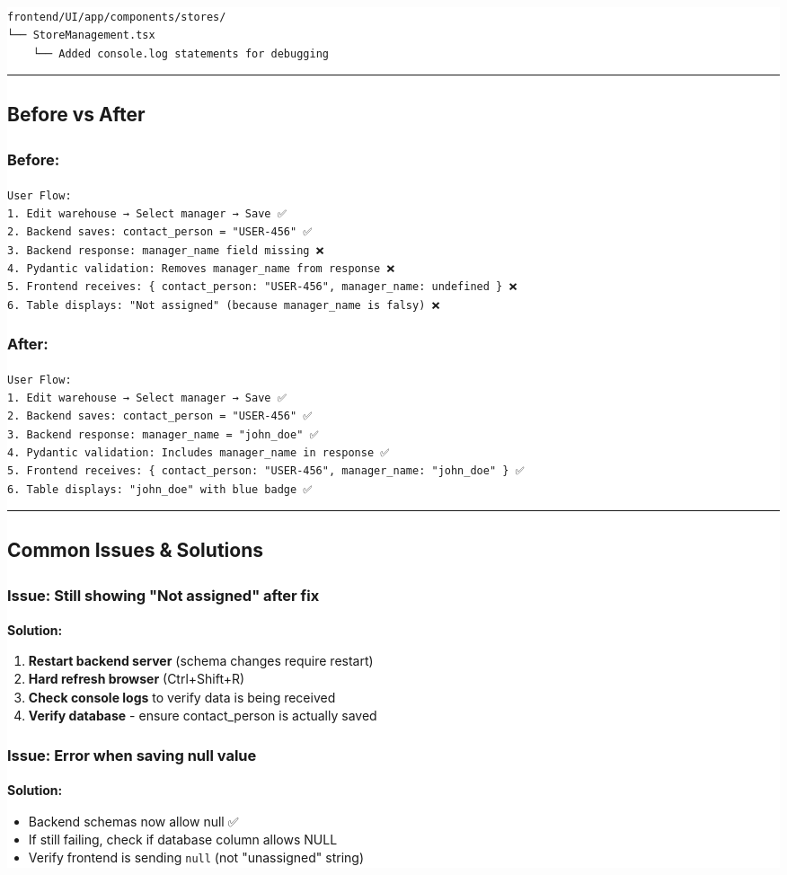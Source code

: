 ```
frontend/UI/app/components/stores/
└── StoreManagement.tsx
    └── Added console.log statements for debugging
```

---

## Before vs After

### Before:

```
User Flow:
1. Edit warehouse → Select manager → Save ✅
2. Backend saves: contact_person = "USER-456" ✅
3. Backend response: manager_name field missing ❌
4. Pydantic validation: Removes manager_name from response ❌
5. Frontend receives: { contact_person: "USER-456", manager_name: undefined } ❌
6. Table displays: "Not assigned" (because manager_name is falsy) ❌
```

### After:

```
User Flow:
1. Edit warehouse → Select manager → Save ✅
2. Backend saves: contact_person = "USER-456" ✅
3. Backend response: manager_name = "john_doe" ✅
4. Pydantic validation: Includes manager_name in response ✅
5. Frontend receives: { contact_person: "USER-456", manager_name: "john_doe" } ✅
6. Table displays: "john_doe" with blue badge ✅
```

---

## Common Issues & Solutions

### Issue: Still showing "Not assigned" after fix

**Solution:**
1. **Restart backend server** (schema changes require restart)
2. **Hard refresh browser** (Ctrl+Shift+R)
3. **Check console logs** to verify data is being received
4. **Verify database** - ensure contact_person is actually saved

### Issue: Error when saving null value

**Solution:**
- Backend schemas now allow null ✅
- If still failing, check if database column allows NULL
- Verify frontend is sending `null` (not "unassigned" string)
